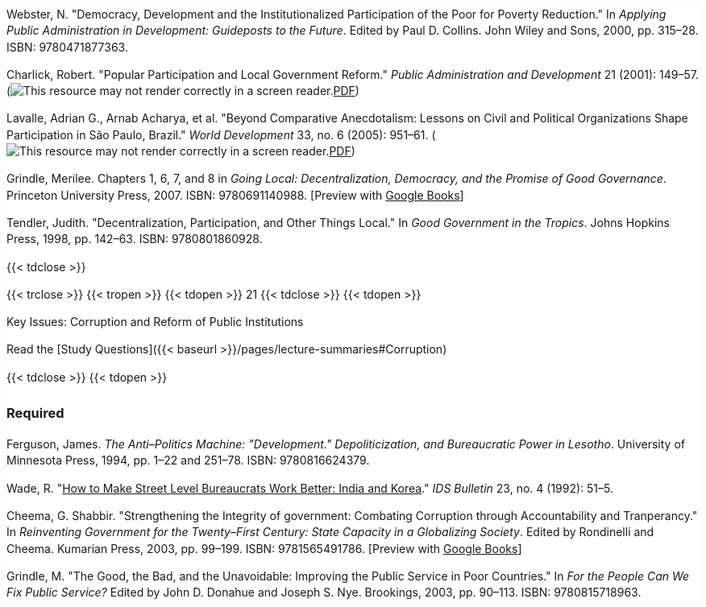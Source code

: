 Webster, N. "Democracy, Development and the Institutionalized Participation of the Poor for Poverty Reduction." In _Applying Public Administration in Development: Guideposts to the Future_. Edited by Paul D. Collins. John Wiley and Sons, 2000, pp. 315–28. ISBN: 9780471877363.

Charlick, Robert. "Popular Participation and Local Government Reform." _Public Administration and Development_ 21 (2001): 149–57. (![This resource may not render correctly in a screen reader.](/images/inacessible.gif)[PDF](https://onlinelibrary.wiley.com/doi/abs/10.1002/pad.155))

Lavalle, Adrian G., Arnab Acharya, et al. "Beyond Comparative Anecdotalism: Lessons on Civil and Political Organizations Shape Participation in São Paulo, Brazil." _World Development_ 33, no. 6 (2005): 951–61. (![This resource may not render correctly in a screen reader.](/images/inacessible.gif)[PDF](http://www.dfid.gov.uk/r4d/PDF/Outputs/CentreOnCitizenship/Comparative_Anecdotalism_WD.pdf))

Grindle, Merilee. Chapters 1, 6, 7, and 8 in _Going Local: Decentralization, Democracy, and the Promise of Good Governance_. Princeton University Press, 2007. ISBN: 9780691140988. \[Preview with [Google Books](http://books.google.com/books?id=f8TnWImp4LoC&pg=PA1#v=onepage)\]

Tendler, Judith. "Decentralization, Participation, and Other Things Local." In _Good Government in the Tropics_. Johns Hopkins Press, 1998, pp. 142–63. ISBN: 9780801860928.


{{< tdclose >}}

{{< trclose >}}
{{< tropen >}}
{{< tdopen >}}
21
{{< tdclose >}}
{{< tdopen >}}


Key Issues: Corruption and Reform of Public Institutions

Read the [Study Questions]({{< baseurl >}}/pages/lecture-summaries#Corruption)


{{< tdclose >}}
{{< tdopen >}}


### Required

Ferguson, James. _The Anti–Politics Machine: "Development." Depoliticization, and Bureaucratic Power in Lesotho_. University of Minnesota Press, 1994, pp. 1–22 and 251–78. ISBN: 9780816624379.

Wade, R. "[How to Make Street Level Bureaucrats Work Better: India and Korea](http://onlinelibrary.wiley.com/doi/10.1111/j.1759-5436.1992.mp23004006.x/abstract)." _IDS Bulletin_ 23, no. 4 (1992): 51–5.

Cheema, G. Shabbir. "Strengthening the Integrity of government: Combating Corruption through Accountability and Tranperancy." In _Reinventing Government for the Twenty–First Century: State Capacity in a Globalizing Society_. Edited by Rondinelli and Cheema. Kumarian Press, 2003, pp. 99–199. ISBN: 9781565491786. \[Preview with [Google Books](http://books.google.co.in/books?id=Vh741cPf01sC&pg=PA99&redir_esc=y#v=onepage&q&f=false)\]

Grindle, M. "The Good, the Bad, and the Unavoidable: Improving the Public Service in Poor Countries." In _For the People Can We Fix Public Service?_ Edited by John D. Donahue and Joseph S. Nye. Brookings, 2003, pp. 90–113. ISBN: 9780815718963.
